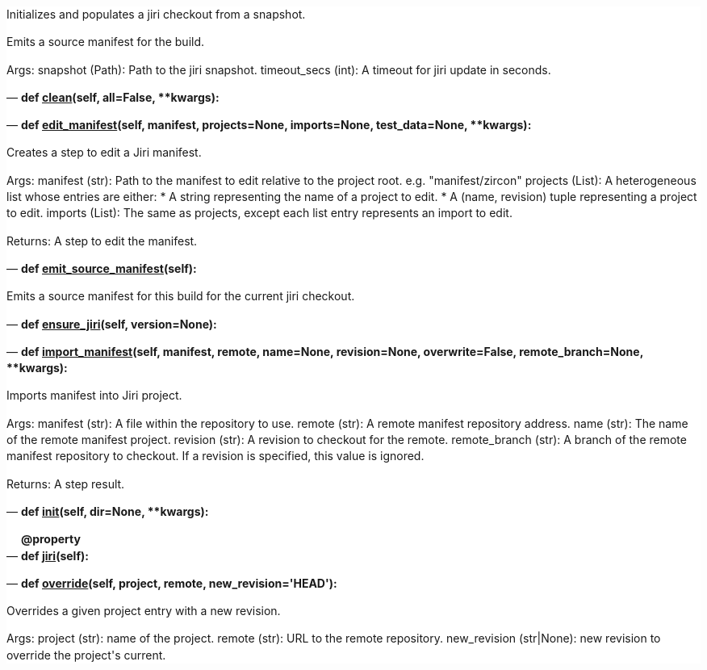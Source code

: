 Initializes and populates a jiri checkout from a snapshot.

Emits a source manifest for the build.

Args:
  snapshot (Path): Path to the jiri snapshot.
  timeout_secs (int): A timeout for jiri update in seconds.

&mdash; **def [clean](/recipe_modules/jiri/api.py#146)(self, all=False, \*\*kwargs):**

&mdash; **def [edit\_manifest](/recipe_modules/jiri/api.py#192)(self, manifest, projects=None, imports=None, test_data=None, \*\*kwargs):**

Creates a step to edit a Jiri manifest.

Args:
  manifest (str): Path to the manifest to edit relative to the project root.
    e.g. "manifest/zircon"
  projects (List): A heterogeneous list whose entries are either:
    * A string representing the name of a project to edit.
    * A (name, revision) tuple representing a project to edit.
  imports (List): The same as projects, except each list entry represents an
    import to edit.

Returns:
  A step to edit the manifest.

&mdash; **def [emit\_source\_manifest](/recipe_modules/jiri/api.py#328)(self):**

Emits a source manifest for this build for the current jiri checkout.

&mdash; **def [ensure\_jiri](/recipe_modules/jiri/api.py#35)(self, version=None):**

&mdash; **def [import\_manifest](/recipe_modules/jiri/api.py#155)(self, manifest, remote, name=None, revision=None, overwrite=False, remote_branch=None, \*\*kwargs):**

Imports manifest into Jiri project.

Args:
  manifest (str): A file within the repository to use.
  remote (str): A remote manifest repository address.
  name (str): The name of the remote manifest project.
  revision (str): A revision to checkout for the remote.
  remote_branch (str): A branch of the remote manifest repository
    to checkout.  If a revision is specified, this value is ignored.

Returns:
  A step result.

&mdash; **def [init](/recipe_modules/jiri/api.py#50)(self, dir=None, \*\*kwargs):**

&emsp; **@property**<br>&mdash; **def [jiri](/recipe_modules/jiri/api.py#46)(self):**

&mdash; **def [override](/recipe_modules/jiri/api.py#283)(self, project, remote, new_revision='HEAD'):**

Overrides a given project entry with a new revision.

Args:
  project (str): name of the project.
  remote (str): URL to the remote repository.
  new_revision (str|None): new revision to override the project's current.
